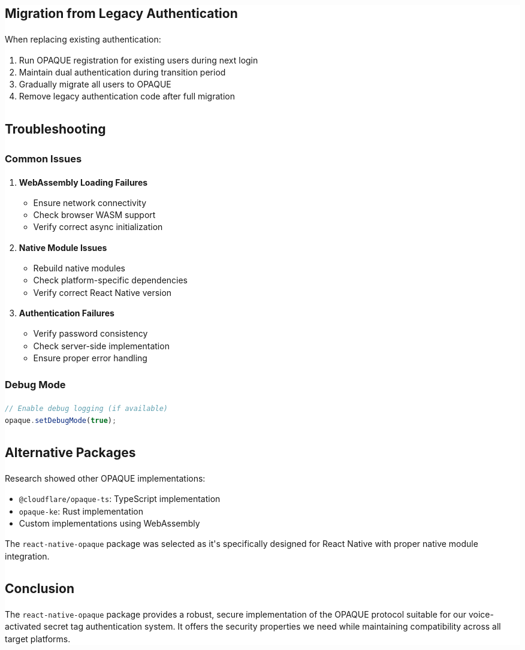 ## Migration from Legacy Authentication

When replacing existing authentication:

1. Run OPAQUE registration for existing users during next login
2. Maintain dual authentication during transition period
3. Gradually migrate all users to OPAQUE
4. Remove legacy authentication code after full migration

## Troubleshooting

### Common Issues

1. **WebAssembly Loading Failures**
   - Ensure network connectivity
   - Check browser WASM support
   - Verify correct async initialization

2. **Native Module Issues**
   - Rebuild native modules
   - Check platform-specific dependencies
   - Verify correct React Native version

3. **Authentication Failures**
   - Verify password consistency
   - Check server-side implementation
   - Ensure proper error handling

### Debug Mode

```typescript
// Enable debug logging (if available)
opaque.setDebugMode(true);
```

## Alternative Packages

Research showed other OPAQUE implementations:
- `@cloudflare/opaque-ts`: TypeScript implementation
- `opaque-ke`: Rust implementation
- Custom implementations using WebAssembly

The `react-native-opaque` package was selected as it's specifically designed for React Native with proper native module integration.

## Conclusion

The `react-native-opaque` package provides a robust, secure implementation of the OPAQUE protocol suitable for our voice-activated secret tag authentication system. It offers the security properties we need while maintaining compatibility across all target platforms. 